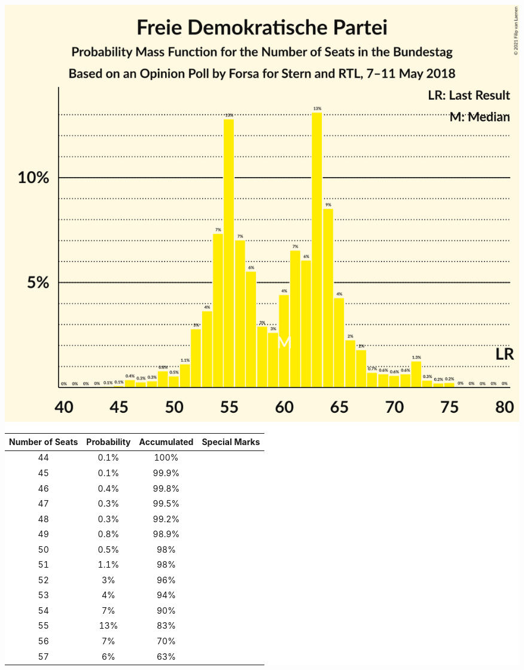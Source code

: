 ![Graph with seats probability mass function not yet produced](2018-05-11-Forsa-seats-pmf-freiedemokratischepartei.png "Seats Probability Mass Function")

| Number of Seats | Probability | Accumulated | Special Marks |
|:---------------:|:-----------:|:-----------:|:-------------:|
| 44 | 0.1% | 100% |  |
| 45 | 0.1% | 99.9% |  |
| 46 | 0.4% | 99.8% |  |
| 47 | 0.3% | 99.5% |  |
| 48 | 0.3% | 99.2% |  |
| 49 | 0.8% | 98.9% |  |
| 50 | 0.5% | 98% |  |
| 51 | 1.1% | 98% |  |
| 52 | 3% | 96% |  |
| 53 | 4% | 94% |  |
| 54 | 7% | 90% |  |
| 55 | 13% | 83% |  |
| 56 | 7% | 70% |  |
| 57 | 6% | 63% |  |